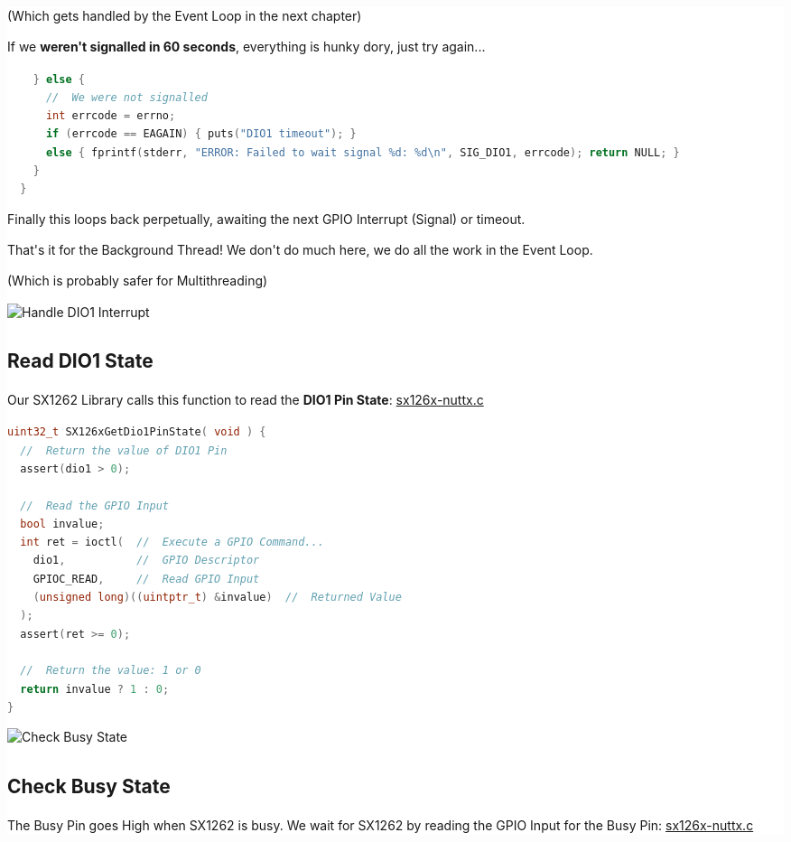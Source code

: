 (Which gets handled by the Event Loop in the next chapter)

If we __weren't signalled in 60 seconds__, everything is hunky dory, just try again...

```c
    } else {
      //  We were not signalled
      int errcode = errno;
      if (errcode == EAGAIN) { puts("DIO1 timeout"); }
      else { fprintf(stderr, "ERROR: Failed to wait signal %d: %d\n", SIG_DIO1, errcode); return NULL; }
    }
  }
```

Finally this loops back perpetually, awaiting the next GPIO Interrupt (Signal) or timeout.

That's it for the Background Thread! We don't do much here, we do all the work in the Event Loop.

(Which is probably safer for Multithreading)

![Handle DIO1 Interrupt](https://lupyuen.github.io/images/lorawan3-gpio4a.png)

## Read DIO1 State

Our SX1262 Library calls this function to read the __DIO1 Pin State__: [sx126x-nuttx.c](https://github.com/lupyuen/lora-sx1262/blob/lorawan/src/sx126x-nuttx.c#L349-L361)

```c
uint32_t SX126xGetDio1PinState( void ) {
  //  Return the value of DIO1 Pin
  assert(dio1 > 0);

  //  Read the GPIO Input
  bool invalue;
  int ret = ioctl(  //  Execute a GPIO Command...
    dio1,           //  GPIO Descriptor
    GPIOC_READ,     //  Read GPIO Input
    (unsigned long)((uintptr_t) &invalue)  //  Returned Value
  );
  assert(ret >= 0);

  //  Return the value: 1 or 0
  return invalue ? 1 : 0;
}
```

![Check Busy State](https://lupyuen.github.io/images/lorawan3-gpio1.png)

## Check Busy State

The Busy Pin goes High when SX1262 is busy. We wait for SX1262 by reading the GPIO Input for the Busy Pin: [sx126x-nuttx.c](https://github.com/lupyuen/lora-sx1262/blob/lorawan/src/sx126x-nuttx.c#L185-L200)
